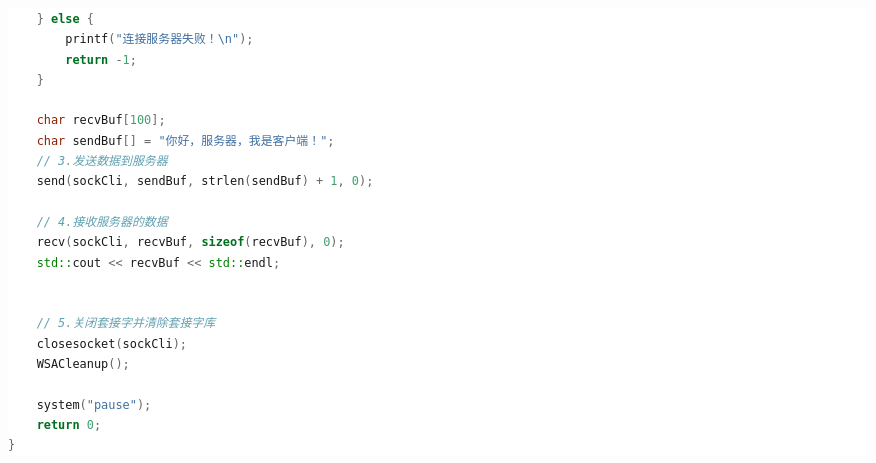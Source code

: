 ``` cpp
	} else {
		printf("连接服务器失败！\n");
		return -1;
	}

	char recvBuf[100];
	char sendBuf[] = "你好，服务器，我是客户端！";
	// 3.发送数据到服务器
	send(sockCli, sendBuf, strlen(sendBuf) + 1, 0);

	// 4.接收服务器的数据
	recv(sockCli, recvBuf, sizeof(recvBuf), 0);
	std::cout << recvBuf << std::endl;


	// 5.关闭套接字并清除套接字库
	closesocket(sockCli);
	WSACleanup();

	system("pause");
	return 0;
}
```

